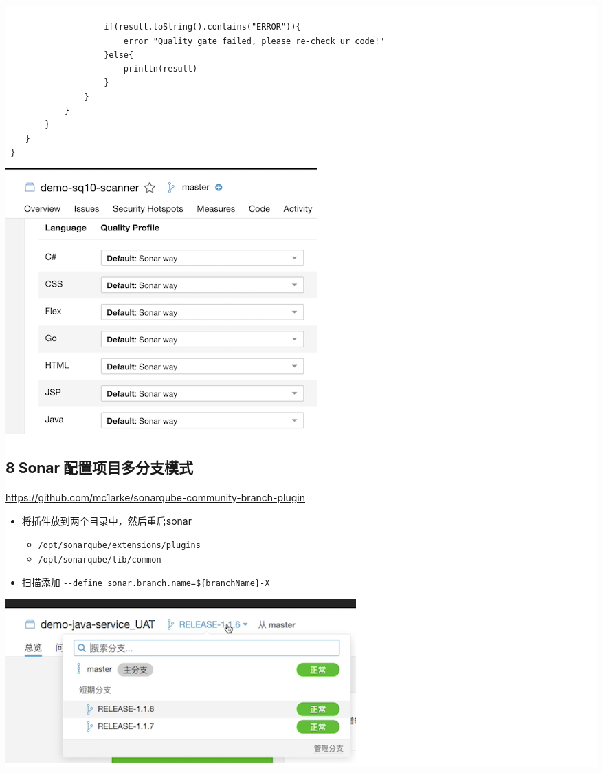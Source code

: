 ```

                    if(result.toString().contains("ERROR")){
                        error "Quality gate failed, please re-check ur code!"
                    }else{
                        println(result)
                    }
	            } 
	        }
	    }    
    }
 }
```


 
![Alt Image Text](../images/chp8_4_32.png "Body image")

## 8 Sonar 配置项目多分支模式

https://github.com/mc1arke/sonarqube-community-branch-plugin

* 将插件放到两个目录中，然后重启sonar

	* `/opt/sonarqube/extensions/plugins`
	* `/opt/sonarqube/lib/common`

* 扫描添加 `--define sonar.branch.name=${branchName}-X`

![Alt Image Text](../images/chp8_4_33.png "Body image")



